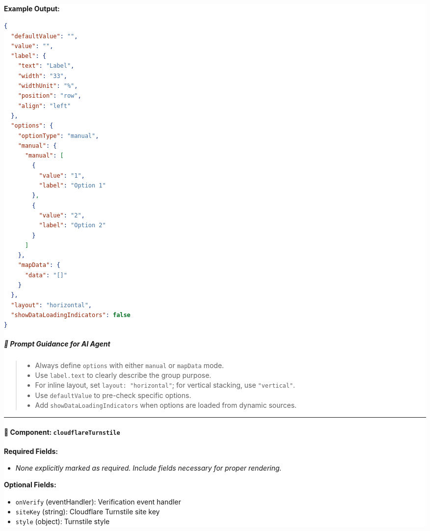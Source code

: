 **Example Output:**
```json
{
  "defaultValue": "",
  "value": "",
  "label": {
    "text": "Label",
    "width": "33",
    "widthUnit": "%",
    "position": "row",
    "align": "left"
  },
  "options": {
    "optionType": "manual",
    "manual": {
      "manual": [
        {
          "value": "1",
          "label": "Option 1"
        },
        {
          "value": "2",
          "label": "Option 2"
        }
      ]
    },
    "mapData": {
      "data": "[]"
    }
  },
  "layout": "horizontal",
  "showDataLoadingIndicators": false
}
```

##### 🧠 Prompt Guidance for AI Agent
> - Always define `options` with either `manual` or `mapData` mode.
> - Use `label.text` to clearly describe the group purpose.
> - For inline layout, set `layout: "horizontal"`; for vertical stacking, use `"vertical"`.
> - Use `defaultValue` to pre-check specific options.
> - Add `showDataLoadingIndicators` when options are loaded from dynamic sources.

---

#### 📍 Component: `cloudflareTurnstile`

**Required Fields:**
- _None explicitly marked as required. Include fields necessary for proper rendering._

**Optional Fields:**
- `onVerify` (eventHandler): Verification event handler
- `siteKey` (string): Cloudflare Turnstile site key
- `style` (object): Turnstile style
